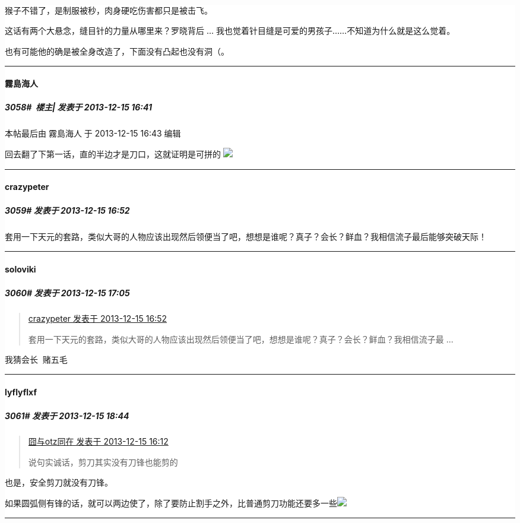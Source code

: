 猴子不错了，是制服被秒，肉身硬吃伤害都只是被击飞。


这话有两个大悬念，缝目针的力量从哪里来？罗晓背后 ...</blockquote>
我也觉着针目缝是可爱的男孩子……不知道为什么就是这么觉着。

也有可能他的确是被全身改造了，下面没有凸起也没有洞（。


-----

####  霧島海人  
##### 3058#         楼主| 发表于 2013-12-15 16:41


 本帖最后由 霧島海人 于 2013-12-15 16:43 编辑 

回去翻了下第一话，直的半边才是刀口，这就证明是可拼的
<img src="http://ww3.sinaimg.cn/large/e898ea75gw1ebkhadrqzbj20zk0k00tv.jpg" referrerpolicy="no-referrer">


-----

####  crazypeter  
##### 3059#       发表于 2013-12-15 16:52


套用一下天元的套路，类似大哥的人物应该出现然后领便当了吧，想想是谁呢？真子？会长？鲜血？我相信流子最后能够突破天际！


-----

####  soloviki  
##### 3060#       发表于 2013-12-15 17:05


<blockquote><a href="httphttps://bbs.saraba1st.com/2b/forum.php?mod=redirect&amp;goto=findpost&amp;pid=23899833&amp;ptid=915948" target="_blank">crazypeter 发表于 2013-12-15 16:52</a>

套用一下天元的套路，类似大哥的人物应该出现然后领便当了吧，想想是谁呢？真子？会长？鲜血？我相信流子最 ...</blockquote>
我猜会长  赌五毛


-----

####  lyflyflxf  
##### 3061#       发表于 2013-12-15 18:44


<blockquote><a href="httphttps://bbs.saraba1st.com/2b/forum.php?mod=redirect&amp;goto=findpost&amp;pid=23899573&amp;ptid=915948" target="_blank">囧与otz同在 发表于 2013-12-15 16:12</a>

说句实诚话，剪刀其实没有刀锋也能剪的</blockquote>
也是，安全剪刀就没有刀锋。

如果圆弧侧有锋的话，就可以两边使了，除了要防止割手之外，比普通剪刀功能还要多一些<img src="https://static.saraba1st.com/image/smiley/zdl/156.gif" referrerpolicy="no-referrer">


-----
